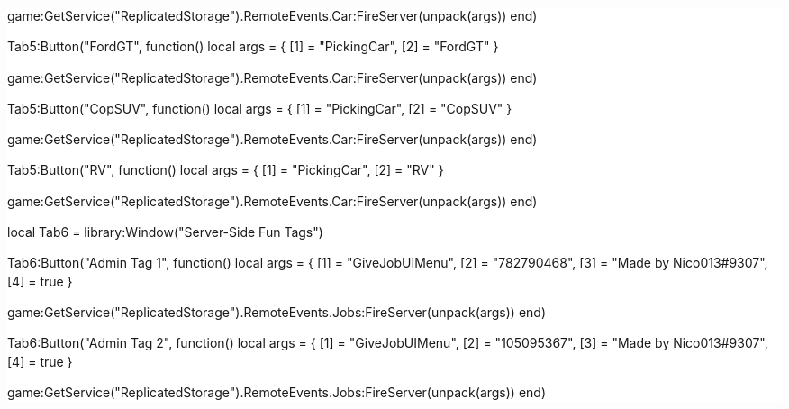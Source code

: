 game:GetService("ReplicatedStorage").RemoteEvents.Car:FireServer(unpack(args))
end)

Tab5:Button("FordGT", function()
local args = {
   [1] = "PickingCar",
   [2] = "FordGT"
}

game:GetService("ReplicatedStorage").RemoteEvents.Car:FireServer(unpack(args))
end)

Tab5:Button("CopSUV", function()
local args = {
   [1] = "PickingCar",
   [2] = "CopSUV"
}

game:GetService("ReplicatedStorage").RemoteEvents.Car:FireServer(unpack(args))
end)

Tab5:Button("RV", function()
local args = {
   [1] = "PickingCar",
   [2] = "RV"
}

game:GetService("ReplicatedStorage").RemoteEvents.Car:FireServer(unpack(args))
end)






local Tab6 = library:Window("Server-Side Fun Tags")


Tab6:Button("Admin Tag 1", function()
local args = {
   [1] = "GiveJobUIMenu",
   [2] = "782790468",
   [3] = "Made by Nico013#9307",
   [4] = true
}

game:GetService("ReplicatedStorage").RemoteEvents.Jobs:FireServer(unpack(args))
end)

Tab6:Button("Admin Tag 2", function()
local args = {
   [1] = "GiveJobUIMenu",
   [2] = "105095367",
   [3] = "Made by Nico013#9307",
   [4] = true
}

game:GetService("ReplicatedStorage").RemoteEvents.Jobs:FireServer(unpack(args))
end)
